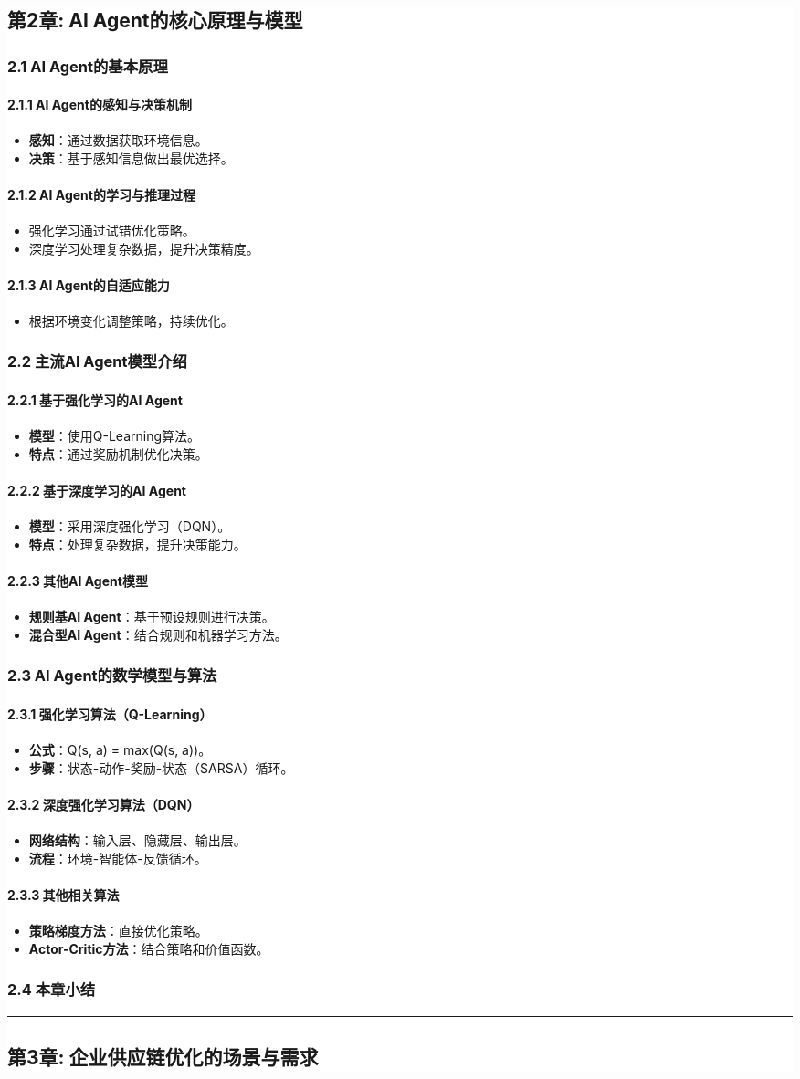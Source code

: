 
## 第2章: AI Agent的核心原理与模型

### 2.1 AI Agent的基本原理

#### 2.1.1 AI Agent的感知与决策机制
- **感知**：通过数据获取环境信息。
- **决策**：基于感知信息做出最优选择。

#### 2.1.2 AI Agent的学习与推理过程
- 强化学习通过试错优化策略。
- 深度学习处理复杂数据，提升决策精度。

#### 2.1.3 AI Agent的自适应能力
- 根据环境变化调整策略，持续优化。

### 2.2 主流AI Agent模型介绍

#### 2.2.1 基于强化学习的AI Agent
- **模型**：使用Q-Learning算法。
- **特点**：通过奖励机制优化决策。

#### 2.2.2 基于深度学习的AI Agent
- **模型**：采用深度强化学习（DQN）。
- **特点**：处理复杂数据，提升决策能力。

#### 2.2.3 其他AI Agent模型
- **规则基AI Agent**：基于预设规则进行决策。
- **混合型AI Agent**：结合规则和机器学习方法。

### 2.3 AI Agent的数学模型与算法

#### 2.3.1 强化学习算法（Q-Learning）
- **公式**：Q(s, a) = max(Q(s, a))。
- **步骤**：状态-动作-奖励-状态（SARSA）循环。

#### 2.3.2 深度强化学习算法（DQN）
- **网络结构**：输入层、隐藏层、输出层。
- **流程**：环境-智能体-反馈循环。

#### 2.3.3 其他相关算法
- **策略梯度方法**：直接优化策略。
- **Actor-Critic方法**：结合策略和价值函数。

### 2.4 本章小结

---

## 第3章: 企业供应链优化的场景与需求
